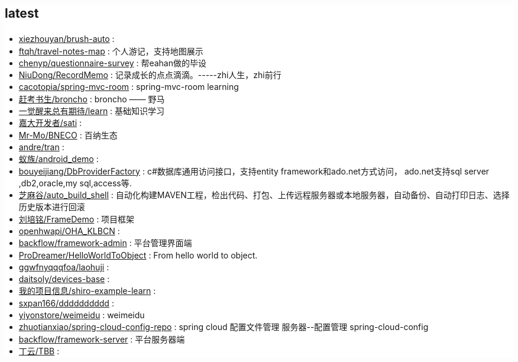 
## latest

- [xiezhouyan/brush-auto](http://git.oschina.net/cybertron/brush-auto) : 
- [ftqh/travel-notes-map](http://git.oschina.net/johnny913/travel-notes-map) : 个人游记，支持地图展示
- [chenyp/questionnaire-survey](http://git.oschina.net/chenyipu/questionnaire-survey) : 帮eahan做的毕设
- [NiuDong/RecordMemo](http://git.oschina.net/NiuDong/recordmemo) : 记录成长的点点滴滴。-----zhi人生，zhi前行
- [cacotopia/spring-mvc-room](http://git.oschina.net/fetishim/spring-mvc-room) : spring-mvc-room learning
- [赶考书生/broncho](http://git.oschina.net/wanlizhang/broncho) : broncho —— 野马
- [一觉醒来总有期待/learn](http://git.oschina.net/mvphjx/learn) : 基础知识学习
- [嘉大开发者/sati](http://git.oschina.net/jyuDeveloper/sati) : 
- [Mr-Mo/BNECO](http://git.oschina.net/mr-mo/BNECO) : 百纳生态
- [andre/tran](http://git.oschina.net/andreSSJ/tran) : 
- [蚁族/android_demo](http://git.oschina.net/zs198893/android_demo) : 
- [bouyeijiang/DbProviderFactory](http://git.oschina.net/bouyeijiang/dbproviderfactory) : c#数据库通用访问接口，支持entity framework和ado.net方式访问， ado.net支持sql server ,db2,oracle,my sql,access等.
- [芝麻谷/auto_build_shell](http://git.oschina.net/houjinxin/auto_build_shell) : 自动化构建MAVEN工程，检出代码、打包、上传远程服务器或本地服务器，自动备份、自动打印日志、选择历史版本进行回滚
- [刘培铭/FrameDemo](http://git.oschina.net/qiao.zhen/FrameDemo) : 项目框架
- [openhwapi/OHA_KLBCN](http://git.oschina.net/openhwapi/klbcn) : 
- [backflow/framework-admin](http://git.oschina.net/backflow/framework-admin) : 平台管理界面端
- [ProDreamer/HelloWorldToObject](http://git.oschina.net/PUTDOProgrammer/helloworldtoobject) : From hello world to object.
- [ggwfnyqqqfoa/laohuji](http://git.oschina.net/ggwfnyqqqfoa/laohuji) : 
- [daitsoly/devices-base](http://git.oschina.net/daitsoly/devices-base) : 
- [我的项目信息/shiro-example-learn](http://git.oschina.net/xdsg/shiro-example-learn) : 
- [sxpan166/dddddddddd](http://git.oschina.net/sxpan/dddddddddd) : 
- [yiyonstore/weimeidu](http://git.oschina.net/yiyonstore/weimeidu) : weimeidu
- [zhuotianxiao/spring-cloud-config-repo](http://git.oschina.net/zhuotianxiao/spring-cloud-config-repo) : spring cloud 配置文件管理 服务器--配置管理 spring-cloud-config
- [backflow/framework-server](http://git.oschina.net/backflow/framework-server) : 平台服务器端
- [丁云/TBB](http://git.oschina.net/yudong1314/TBB) : 
